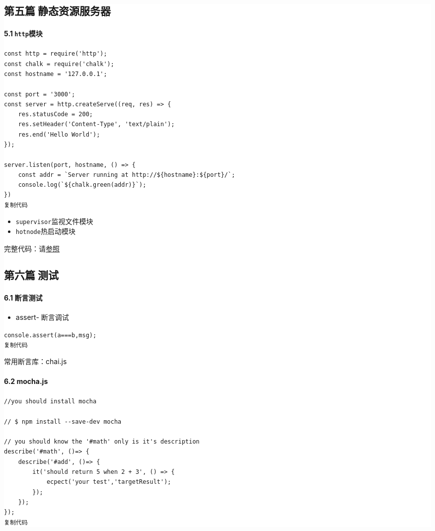 ## 第五篇  静态资源服务器

#### 5.1 `http`模块

```
const http = require('http');
const chalk = require('chalk');
const hostname = '127.0.0.1';

const port = '3000';
const server = http.createServe((req, res) => {
    res.statusCode = 200;
    res.setHeader('Content-Type', 'text/plain');
    res.end('Hello World');
});

server.listen(port, hostname, () => {
    const addr = `Server running at http://${hostname}:${port}/`;
    console.log(`${chalk.green(addr)}`);
})
复制代码
```

- `supervisor`监视文件模块
- `hotnode`热启动模块

完整代码：请[参照](https://link.juejin.im?target=https%3A%2F%2Fgithub.com%2FbigbigDreamer%2FSunflowerCollection%2Ftree%2Fmaster%2FNodeServer)

## 第六篇  测试

#### 6.1 断言测试

- assert- 断言调试

```
console.assert(a===b,msg);
复制代码
```

常用断言库：chai.js

#### 6.2 mocha.js

```
//you should install mocha

// $ npm install --save-dev mocha

// you should know the '#math' only is it's description
describe('#math', ()=> {
    describe('#add', ()=> {
        it('should return 5 when 2 + 3', () => {
            ecpect('your test','targetResult');
        });
    });
});
复制代码
```
